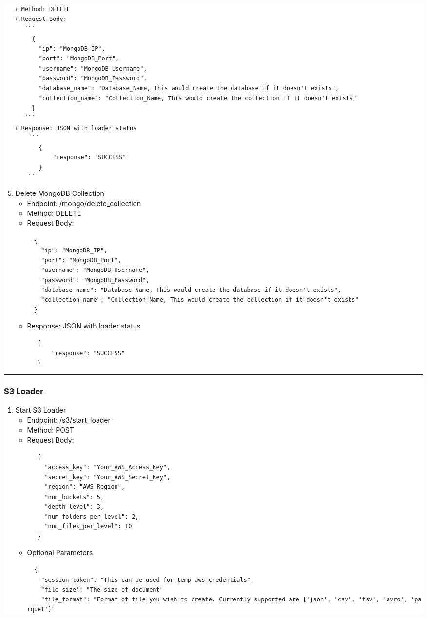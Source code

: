        + Method: DELETE
       + Request Body:
          ```
            {
              "ip": "MongoDB_IP",
              "port": "MongoDB_Port",
              "username": "MongoDB_Username",
              "password": "MongoDB_Password",
              "database_name": "Database_Name, This would create the database if it doesn't exists",
              "collection_name": "Collection_Name, This would create the collection if it doesn't exists"
            }
          ```
       + Response: JSON with loader status
           ```
              {
                  "response": "SUCCESS" 
              }
           ```     
  5. Delete MongoDB Collection
       + Endpoint: /mongo/delete_collection
       + Method: DELETE
       + Request Body:
          ```
            {
              "ip": "MongoDB_IP",
              "port": "MongoDB_Port",
              "username": "MongoDB_Username",
              "password": "MongoDB_Password",
              "database_name": "Database_Name, This would create the database if it doesn't exists",
              "collection_name": "Collection_Name, This would create the collection if it doesn't exists"
            }
          ```
       + Response: JSON with loader status
           ```
              {
                  "response": "SUCCESS" 
              }
           ```

---

### S3 Loader
   1. Start S3 Loader
      + Endpoint: /s3/start_loader
      + Method: POST
      + Request Body:
         ```
            {
              "access_key": "Your_AWS_Access_Key",
              "secret_key": "Your_AWS_Secret_Key",
              "region": "AWS_Region",
              "num_buckets": 5,
              "depth_level": 3,
              "num_folders_per_level": 2,
              "num_files_per_level": 10
            }
         ```
      + Optional Parameters
        ```
          {
            "session_token": "This can be used for temp aws credentials",
            "file_size": "The size of document"
            "file_format": "Format of file you wish to create. Currently supported are ['json', 'csv', 'tsv', 'avro', 'parquet']"